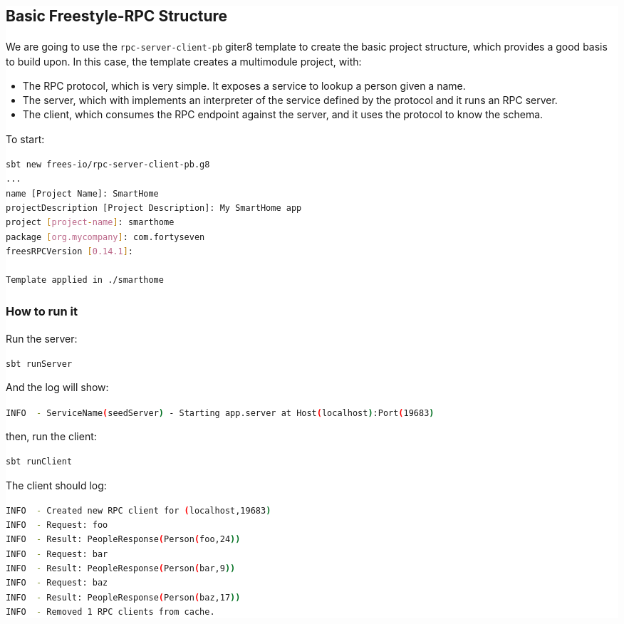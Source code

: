## Basic Freestyle-RPC Structure

We are going to use the `rpc-server-client-pb` giter8 template to create the basic project structure, which provides a good basis to build upon. In this case, the template creates a multimodule project, with:
- The RPC protocol, which is very simple. It exposes a service to lookup a person given a name.
- The server, which with implements an interpreter of the service defined by the protocol and it runs an RPC server.
- The client, which consumes the RPC endpoint against the server, and it uses the protocol to know the schema.

To start:

```bash
sbt new frees-io/rpc-server-client-pb.g8
...
name [Project Name]: SmartHome
projectDescription [Project Description]: My SmartHome app
project [project-name]: smarthome
package [org.mycompany]: com.fortyseven
freesRPCVersion [0.14.1]:

Template applied in ./smarthome
```

### How to run it

Run the server:

```bash
sbt runServer
```

And the log will show:

```bash
INFO  - ServiceName(seedServer) - Starting app.server at Host(localhost):Port(19683)
```

then, run the client:

```bash
sbt runClient
```

The client should log:

```bash
INFO  - Created new RPC client for (localhost,19683)
INFO  - Request: foo
INFO  - Result: PeopleResponse(Person(foo,24))
INFO  - Request: bar
INFO  - Result: PeopleResponse(Person(bar,9))
INFO  - Request: baz
INFO  - Result: PeopleResponse(Person(baz,17))
INFO  - Removed 1 RPC clients from cache.
```


[comment]: # (End Copyright)
